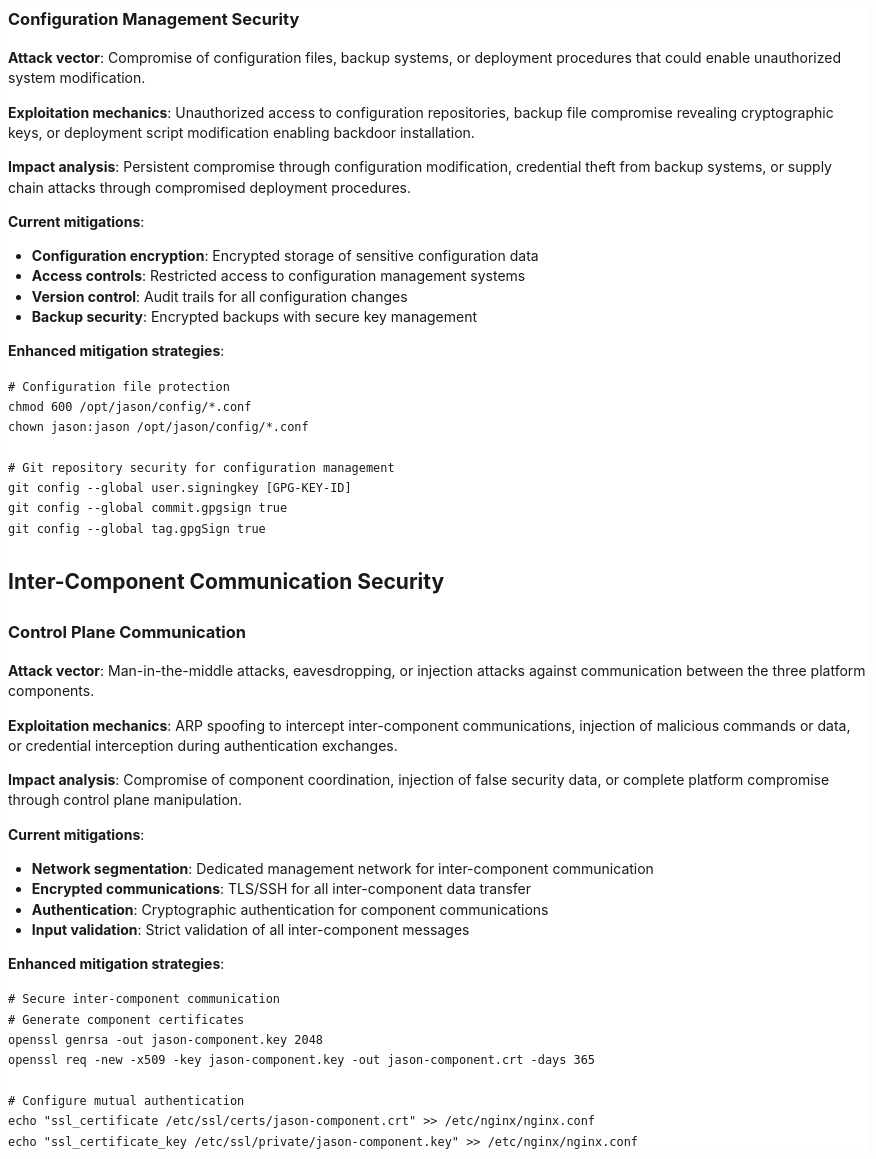 ### Configuration Management Security
**Attack vector**: Compromise of configuration files, backup systems, or deployment procedures that could enable unauthorized system modification.

**Exploitation mechanics**: Unauthorized access to configuration repositories, backup file compromise revealing cryptographic keys, or deployment script modification enabling backdoor installation.

**Impact analysis**: Persistent compromise through configuration modification, credential theft from backup systems, or supply chain attacks through compromised deployment procedures.

**Current mitigations**:
- **Configuration encryption**: Encrypted storage of sensitive configuration data
- **Access controls**: Restricted access to configuration management systems
- **Version control**: Audit trails for all configuration changes
- **Backup security**: Encrypted backups with secure key management

**Enhanced mitigation strategies**:
```
# Configuration file protection
chmod 600 /opt/jason/config/*.conf
chown jason:jason /opt/jason/config/*.conf

# Git repository security for configuration management
git config --global user.signingkey [GPG-KEY-ID]
git config --global commit.gpgsign true
git config --global tag.gpgSign true
```

## Inter-Component Communication Security

### Control Plane Communication
**Attack vector**: Man-in-the-middle attacks, eavesdropping, or injection attacks against communication between the three platform components.

**Exploitation mechanics**: ARP spoofing to intercept inter-component communications, injection of malicious commands or data, or credential interception during authentication exchanges.

**Impact analysis**: Compromise of component coordination, injection of false security data, or complete platform compromise through control plane manipulation.

**Current mitigations**:
- **Network segmentation**: Dedicated management network for inter-component communication
- **Encrypted communications**: TLS/SSH for all inter-component data transfer
- **Authentication**: Cryptographic authentication for component communications
- **Input validation**: Strict validation of all inter-component messages

**Enhanced mitigation strategies**:
```
# Secure inter-component communication
# Generate component certificates
openssl genrsa -out jason-component.key 2048
openssl req -new -x509 -key jason-component.key -out jason-component.crt -days 365

# Configure mutual authentication
echo "ssl_certificate /etc/ssl/certs/jason-component.crt" >> /etc/nginx/nginx.conf
echo "ssl_certificate_key /etc/ssl/private/jason-component.key" >> /etc/nginx/nginx.conf
```
